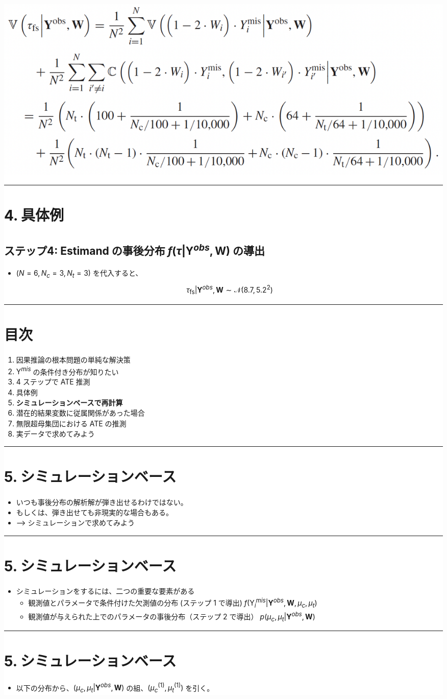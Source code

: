 ![](./photos/tau_var.png)

---
# 4. 具体例
## ステップ4: Estimand の事後分布 $f(\tau | \mathbf{Y}^{obs}, \mathbf{W})$ の導出
- $(N=6, N_c=3, N_t=3)$ を代入すると、
$$
\tau_{\mathrm{fs}} | \mathbf{Y}^{obs}, \mathbf{W} \sim \mathcal{N}\left(8.7, 5.2^2 \right)
$$

---
# 目次
1. 因果推論の根本問題の単純な解決策 
2. $\mathrm{Y}^{mis}$ の条件付き分布が知りたい
3. 4 ステップで ATE 推測
4. 具体例
5. **シミュレーションベースで再計算**
6. 潜在的結果変数に従属関係があった場合
7. 無限超母集団における ATE の推測
8. 実データで求めてみよう
---
# 5. シミュレーションベース
- いつも事後分布の解析解が弾き出せるわけではない。
- もしくは、弾き出せても非現実的な場合もある。
- --> シミュレーションで求めてみよう

---
# 5. シミュレーションベース
- シミュレーションをするには、二つの重要な要素がある
  - 観測値とパラメータで条件付けた欠測値の分布 (ステップ 1 で導出) 
  $f(\mathrm{Y}^{mis}_i  | \mathbf{Y}^{obs}, \mathbf{W}, \mu_c, \mu_t)$
  - 観測値が与えられた上でのパラメータの事後分布（ステップ 2 で導出）
  $p(\mu_c, \mu_t  | \mathbf{Y}^{obs}, \mathbf{W})$
---
# 5. シミュレーションベース
- 以下の分布から、$(\mu_c, \mu_t | \mathbf{Y}^{obs}, \mathbf{W})$ の組、$(\mu_c^{(1)}, \mu_t^{(1)})$ を引く。